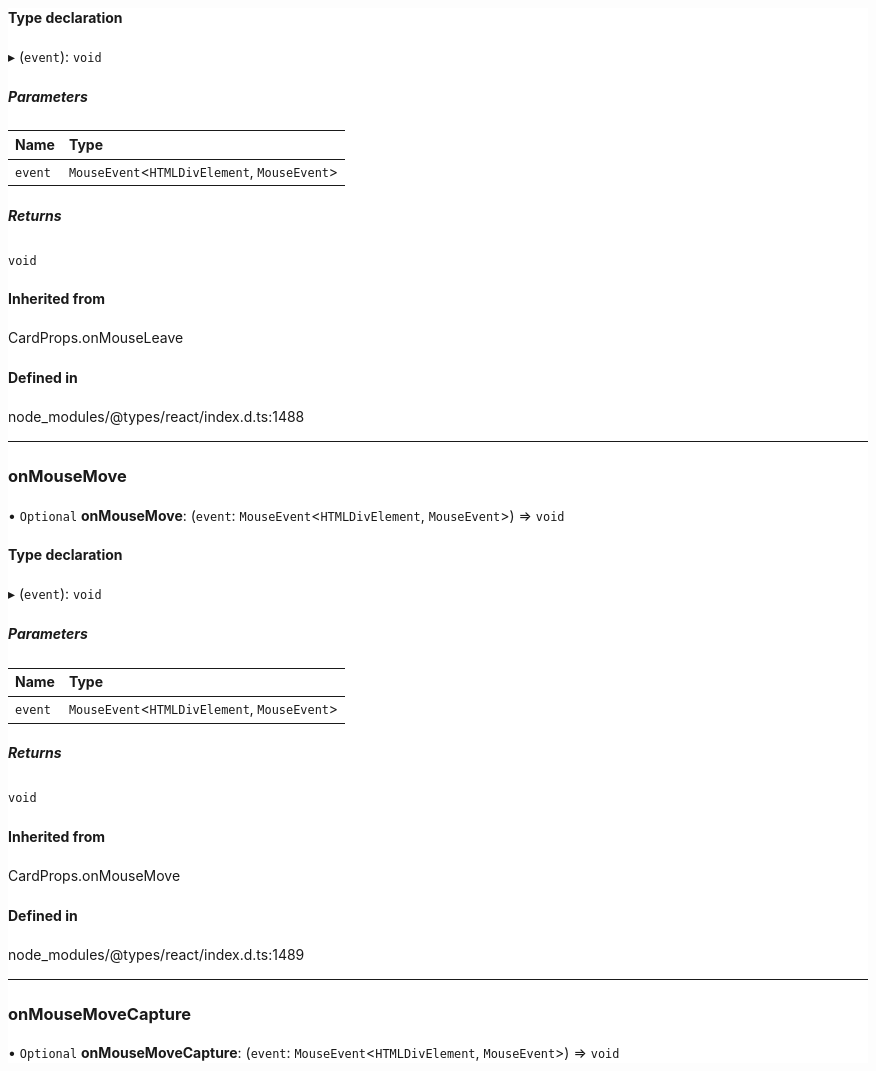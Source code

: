 #### Type declaration

▸ (`event`): `void`

##### Parameters

| Name | Type |
| :------ | :------ |
| `event` | `MouseEvent`<`HTMLDivElement`, `MouseEvent`\> |

##### Returns

`void`

#### Inherited from

CardProps.onMouseLeave

#### Defined in

node_modules/@types/react/index.d.ts:1488

___

### onMouseMove

• `Optional` **onMouseMove**: (`event`: `MouseEvent`<`HTMLDivElement`, `MouseEvent`\>) => `void`

#### Type declaration

▸ (`event`): `void`

##### Parameters

| Name | Type |
| :------ | :------ |
| `event` | `MouseEvent`<`HTMLDivElement`, `MouseEvent`\> |

##### Returns

`void`

#### Inherited from

CardProps.onMouseMove

#### Defined in

node_modules/@types/react/index.d.ts:1489

___

### onMouseMoveCapture

• `Optional` **onMouseMoveCapture**: (`event`: `MouseEvent`<`HTMLDivElement`, `MouseEvent`\>) => `void`
